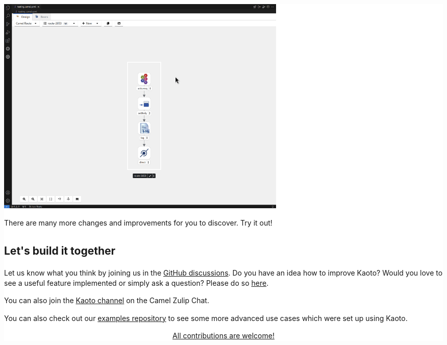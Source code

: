   <img src="enableDisable.gif" alt="Enable and Disable a step" height="400"/>
</div>

There are many more changes and improvements for you to discover. Try it out!

## Let's build it together

Let us know what you think by joining us in the [GitHub discussions](https://github.com/orgs/KaotoIO/discussions). Do you have an idea how to improve Kaoto? Would you love to see a useful feature implemented or simply ask a question? Please do so [here](https://github.com/KaotoIO/kaoto/issues/new/choose). 

You can also join the [Kaoto channel](https://camel.zulipchat.com/#narrow/stream/441302-kaoto) on the Camel Zulip Chat.

You can also check out our [examples repository](https://github.com/KaotoIO/kaoto-examples) to see some more advanced use cases which were set up using Kaoto.

<div style="text-align: center">
  <ins>All contributions are welcome!</ins>
</div>
